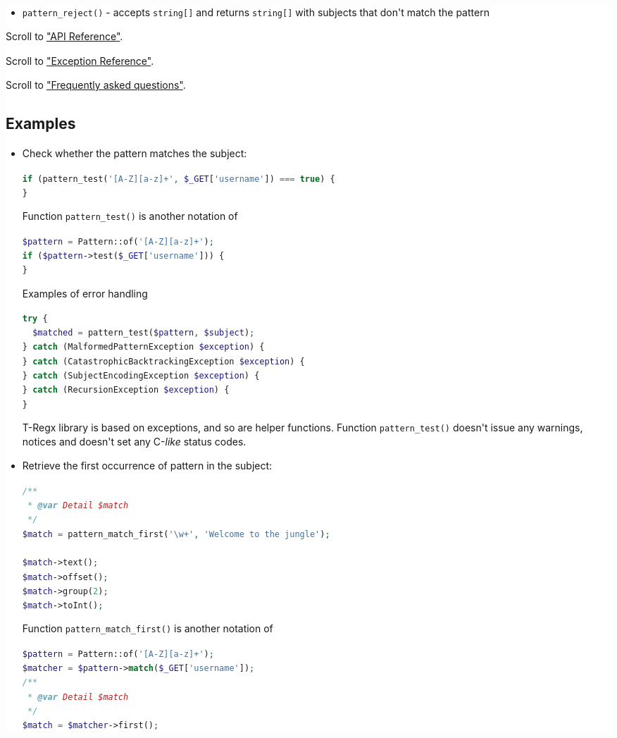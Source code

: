    - `pattern_reject()` - accepts `string[]` and returns `string[]` with subjects that don't match the pattern

Scroll to ["API Reference"](#api-reference).

Scroll to ["Exception Reference"](#exception-reference).

Scroll to ["Frequently asked questions"](#frequently-asked-questions).

## Examples

- Check whether the pattern matches the subject:
  ```php
  if (pattern_test('[A-Z][a-z]+', $_GET['username']) === true) {
  }
  ```
  Function `pattern_test()` is another notation of
  ```php
  $pattern = Pattern::of('[A-Z][a-z]+');
  if ($pattern->test($_GET['username'])) {
  }
  ```
  Examples of error handling
  ```php
  try {
    $matched = pattern_test($pattern, $subject);
  } catch (MalformedPatternException $exception) {
  } catch (CatastrophicBacktrackingException $exception) {
  } catch (SubjectEncodingException $exception) {
  } catch (RecursionException $exception) {
  }
  ```
  T-Regx library is based on exceptions, and so are helper functions. Function `pattern_test()`
  doesn't issue any warnings, notices and doesn't set any C-*like* status codes.

- Retrieve the first occurrence of pattern in the subject:
  ```php
  /**
   * @var Detail $match
   */
  $match = pattern_match_first('\w+', 'Welcome to the jungle');
  
  $match->text();
  $match->offset();
  $match->group(2);
  $match->toInt();
  ```

  Function `pattern_match_first()` is another notation of
  ```php
  $pattern = Pattern::of('[A-Z][a-z]+');
  $matcher = $pattern->match($_GET['username']);
  /**
   * @var Detail $match
   */
  $match = $matcher->first();
  ```


[core]: https://github.com/t-regx/T-Regx
[`Detail`]: https://t-regx.com/docs/match-details
[Prepared patterns]: https://t-regx.com/docs/prepared-patterns
[`Pattern::list()`]: https://t-regx.com/docs/pattern-list